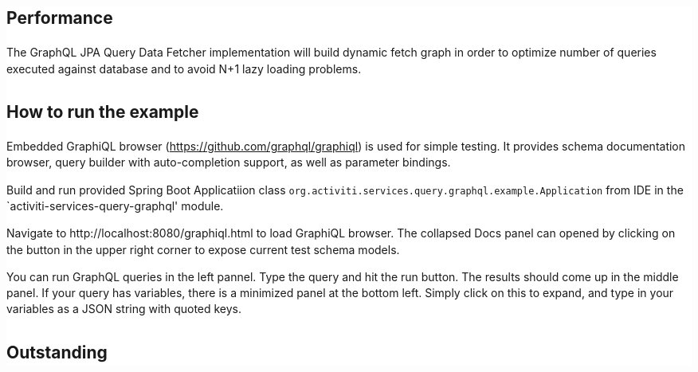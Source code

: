 Performance
-----------
The GraphQL JPA Query Data Fetcher implementation will build dynamic fetch graph in order to optimize number of queries executed against database and to avoid N+1 lazy loading problems. 

## How to run the example

Embedded GraphiQL browser (https://github.com/graphql/graphiql) is used for simple testing. It provides schema documentation browser, query builder with auto-completion support, as well as parameter bindings.

Build and run provided Spring Boot Applicatiion class `org.activiti.services.query.graphql.example.Application` from IDE in the `activiti-services-query-graphql' module. 

Navigate to http://localhost:8080/graphiql.html to load GraphiQL browser. The collapsed Docs panel can opened by clicking on the button in the upper right corner to expose current test schema models.

You can run GraphQL queries in the left pannel. Type the query and hit the run button. The results should come up in the middle
panel. If your query has variables, there is a minimized panel at the bottom left.  Simply click on this to expand, and
type in your variables as a JSON string with quoted keys.

## Outstanding

